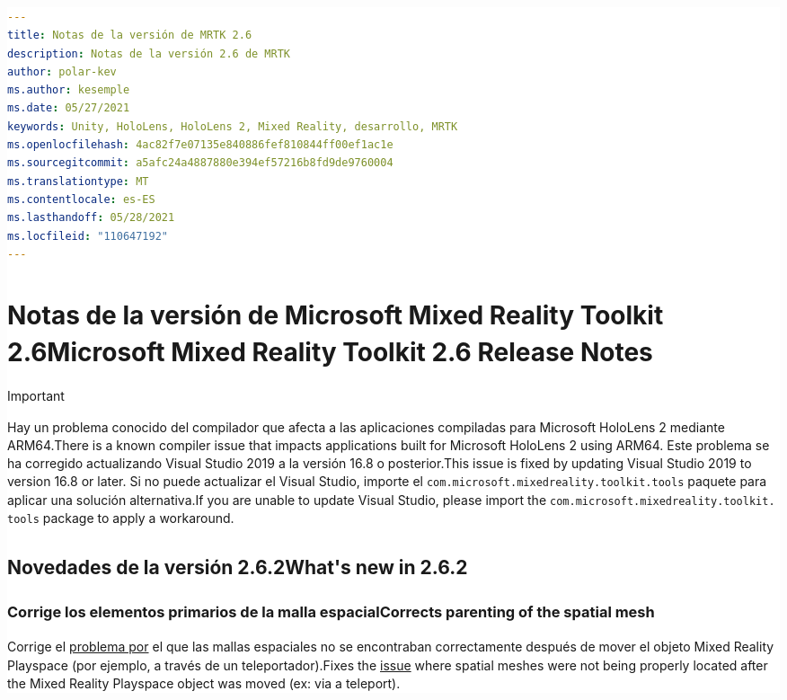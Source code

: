 ```yaml
---
title: Notas de la versión de MRTK 2.6
description: Notas de la versión 2.6 de MRTK
author: polar-kev
ms.author: kesemple
ms.date: 05/27/2021
keywords: Unity, HoloLens, HoloLens 2, Mixed Reality, desarrollo, MRTK
ms.openlocfilehash: 4ac82f7e07135e840886fef810844ff00ef1ac1e
ms.sourcegitcommit: a5afc24a4887880e394ef57216b8fd9de9760004
ms.translationtype: MT
ms.contentlocale: es-ES
ms.lasthandoff: 05/28/2021
ms.locfileid: "110647192"
---
```

# <a name="microsoft-mixed-reality-toolkit-26-release-notes"></a><span data-ttu-id="4a88e-104">Notas de la versión de Microsoft Mixed Reality Toolkit 2.6</span><span class="sxs-lookup"><span data-stu-id="4a88e-104">Microsoft Mixed Reality Toolkit 2.6 Release Notes</span></span>

> [!IMPORTANT]
> <span data-ttu-id="4a88e-105">Hay un problema conocido del compilador que afecta a las aplicaciones compiladas para Microsoft HoloLens 2 mediante ARM64.</span><span class="sxs-lookup"><span data-stu-id="4a88e-105">There is a known compiler issue that impacts applications built for Microsoft HoloLens 2 using ARM64.</span></span> <span data-ttu-id="4a88e-106">Este problema se ha corregido actualizando Visual Studio 2019 a la versión 16.8 o posterior.</span><span class="sxs-lookup"><span data-stu-id="4a88e-106">This issue is fixed by updating Visual Studio 2019 to version 16.8 or later.</span></span> <span data-ttu-id="4a88e-107">Si no puede actualizar el Visual Studio, importe el `com.microsoft.mixedreality.toolkit.tools` paquete para aplicar una solución alternativa.</span><span class="sxs-lookup"><span data-stu-id="4a88e-107">If you are unable to update Visual Studio, please import the `com.microsoft.mixedreality.toolkit.tools` package to apply a workaround.</span></span>

## <a name="whats-new-in-262"></a><span data-ttu-id="4a88e-108">Novedades de la versión 2.6.2</span><span class="sxs-lookup"><span data-stu-id="4a88e-108">What's new in 2.6.2</span></span>

### <a name="corrects-parenting-of-the-spatial-mesh"></a><span data-ttu-id="4a88e-109">Corrige los elementos primarios de la malla espacial</span><span class="sxs-lookup"><span data-stu-id="4a88e-109">Corrects parenting of the spatial mesh</span></span>

<span data-ttu-id="4a88e-110">Corrige el [problema por](https://github.com/microsoft/MixedRealityToolkit-Unity/pull/9819) el que las mallas espaciales no se encontraban correctamente después de mover el objeto Mixed Reality Playspace (por ejemplo, a través de un teleportador).</span><span class="sxs-lookup"><span data-stu-id="4a88e-110">Fixes the [issue](https://github.com/microsoft/MixedRealityToolkit-Unity/pull/9819) where spatial meshes were not being properly located after the Mixed Reality Playspace object was moved (ex: via a teleport).</span></span>
